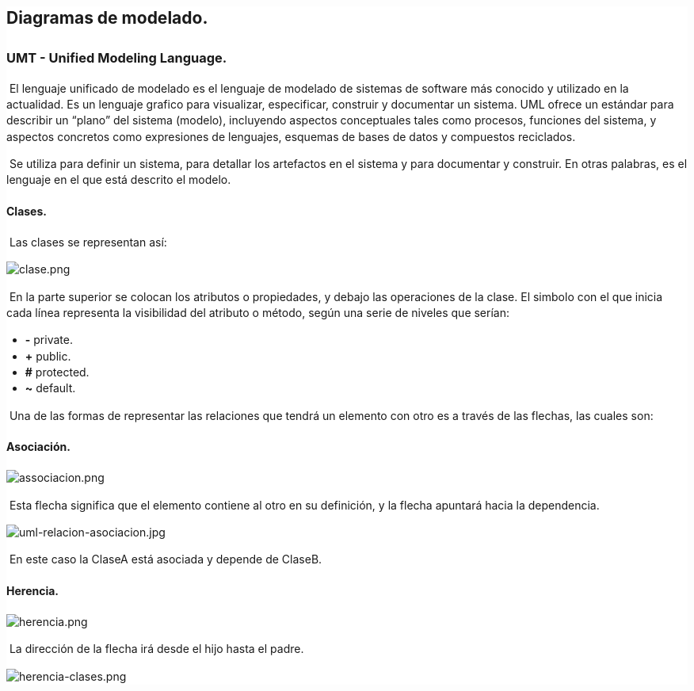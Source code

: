 


## Diagramas de modelado.

### UMT - Unified Modeling Language.

​	El lenguaje unificado de modelado es el lenguaje de modelado de sistemas de software más conocido y utilizado en la actualidad. Es un lenguaje grafico para visualizar, especificar, construir y documentar un sistema. UML ofrece un estándar para describir un “plano” del sistema (modelo), incluyendo aspectos conceptuales tales como procesos, funciones del sistema, y aspectos concretos como expresiones de lenguajes, esquemas de bases de datos y compuestos reciclados.

​	Se utiliza para definir un sistema, para detallar los artefactos en el sistema y para documentar y construir. En otras palabras, es el lenguaje en el que está descrito el modelo.

#### Clases.

​	Las clases se representan así:

![clase.png](https://static.platzi.com/media/user_upload/clase-1897e6cf-84b3-4432-926b-aff4fc4db122.jpg)

​	En la parte superior se colocan los atributos o propiedades, y debajo las operaciones de la clase. El simbolo con el que inicia cada línea representa la visibilidad del atributo o método, según una serie de niveles que serían:

- __-__ private.
- __+__ public.
- __#__ protected.
- __~__ default.



​	Una de las formas de representar las relaciones que tendrá un elemento con otro es a través de las flechas, las cuales son:

#### Asociación.

![associacion.png](https://static.platzi.com/media/user_upload/associacion-d2e1b691-b6e9-4854-85e2-d3ffdf0a9049.jpg)

​	Esta flecha significa que el elemento contiene al otro en su definición, y la flecha apuntará hacia la dependencia.

![uml-relacion-asociacion.jpg](https://static.platzi.com/media/user_upload/uml-relacion-asociacion-99b916c6-1f80-4b61-889a-ebf6e74f4f23.jpg)

​	En este caso la ClaseA está asociada y depende de ClaseB.



#### Herencia.

![herencia.png](https://static.platzi.com/media/user_upload/herencia-2eb98d5e-bcad-4162-b236-aa87eba20e76.jpg)

​	La dirección de la flecha irá desde el hijo hasta el padre.

![herencia-clases.png](https://static.platzi.com/media/user_upload/herencia-clases-53cb3117-def7-433f-adc5-4ad183d6b5e7.jpg)
